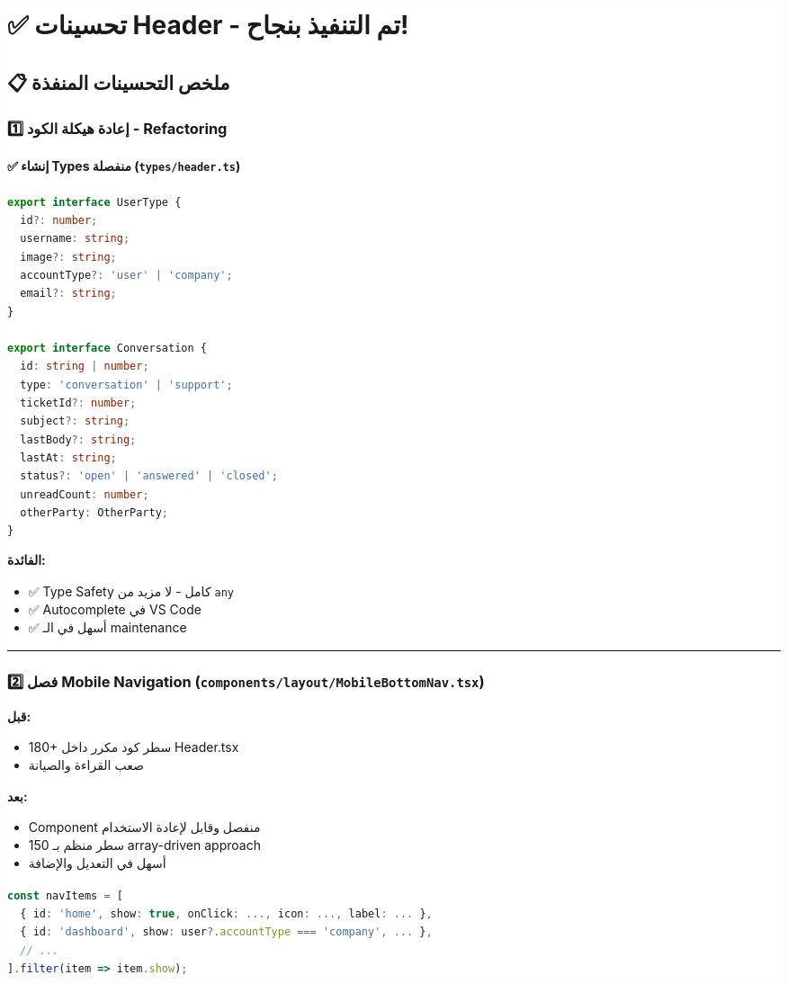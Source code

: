 # ✅ تحسينات Header - تم التنفيذ بنجاح!

## 📋 ملخص التحسينات المنفذة

### 1️⃣ **إعادة هيكلة الكود - Refactoring**

#### ✅ إنشاء Types منفصلة (`types/header.ts`)
```typescript
export interface UserType {
  id?: number;
  username: string;
  image?: string;
  accountType?: 'user' | 'company';
  email?: string;
}

export interface Conversation {
  id: string | number;
  type: 'conversation' | 'support';
  ticketId?: number;
  subject?: string;
  lastBody?: string;
  lastAt: string;
  status?: 'open' | 'answered' | 'closed';
  unreadCount: number;
  otherParty: OtherParty;
}
```

**الفائدة:**
- ✅ Type Safety كامل - لا مزيد من `any`
- ✅ Autocomplete في VS Code
- ✅ أسهل في الـ maintenance

---

### 2️⃣ **فصل Mobile Navigation (`components/layout/MobileBottomNav.tsx`)**

**قبل:**
- 180+ سطر كود مكرر داخل Header.tsx
- صعب القراءة والصيانة

**بعد:**
- Component منفصل وقابل لإعادة الاستخدام
- 150 سطر منظم بـ array-driven approach
- أسهل في التعديل والإضافة

```typescript
const navItems = [
  { id: 'home', show: true, onClick: ..., icon: ..., label: ... },
  { id: 'dashboard', show: user?.accountType === 'company', ... },
  // ...
].filter(item => item.show);
```
